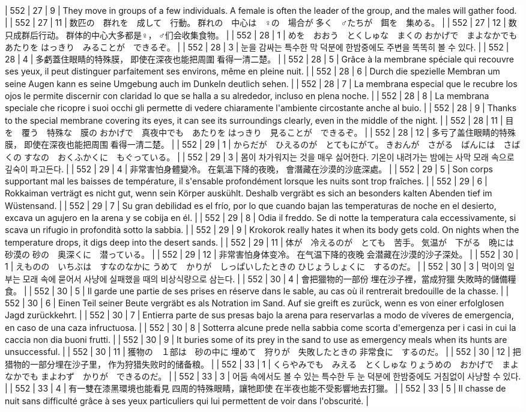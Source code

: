 |  552 |   27 |    9 |      They move in groups of a few individuals. A female is often the leader of the group, and the males will gather food. |
|  552 |   27 |    11 |     数匹の　群れを　成して　行動。 群れの　中心は　♀の　場合が 多く　♂たちが　餌を　集める。 |
|  552 |   27 |    12 |     数只成群后行动。 群体的中心大多都是♀， ♂们会收集食物。 |
|  552 |   28 |    1 |      めを　おおう　とくしゅな　まくの おかげで　まよなかでも　あたりを はっきり　みることが　できるぞ。 |
|  552 |   28 |    3 |      눈을 감싸는 특수한 막 덕분에 한밤중에도 주변을 똑똑히 볼 수 있다. |
|  552 |   28 |    4 |      多虧蓋住眼睛的特殊膜， 即使在深夜也能把周圍 看得一清二楚。 |
|  552 |   28 |    5 |      Grâce à la membrane spéciale qui recouvre ses yeux, il peut distinguer parfaitement ses environs, même en pleine nuit. |
|  552 |   28 |    6 |      Durch die spezielle Membran um seine Augen kann es seine Umgebung auch im Dunkeln deutlich sehen. |
|  552 |   28 |    7 |      La membrana especial que le recubre los ojos le permite discernir con claridad lo que se halla a su alrededor, incluso en plena noche. |
|  552 |   28 |    8 |      La membrana speciale che ricopre i suoi occhi gli permette di vedere chiaramente l'ambiente circostante anche al buio. |
|  552 |   28 |    9 |      Thanks to the special membrane covering its eyes, it can see its surroundings clearly, even in the middle of the night. |
|  552 |   28 |    11 |     目を　覆う　特殊な　膜の おかげで　真夜中でも　あたりを はっきり　見ることが　できるぞ。 |
|  552 |   28 |    12 |     多亏了盖住眼睛的特殊膜， 即使在深夜也能把周围 看得一清二楚。 |
|  552 |   29 |    1 |      からだが　ひえるのが　とてもにがて。 きおんが　さがる　ばんには　さばくの すなの　おくふかくに　もぐっている。 |
|  552 |   29 |    3 |      몸이 차가워지는 것을 매우 싫어한다. 기온이 내려가는 밤에는 사막 모래 속으로 깊숙이 파고든다. |
|  552 |   29 |    4 |      非常害怕身體變冷。 在氣溫下降的夜晚， 會潛藏在沙漠的沙底深處。 |
|  552 |   29 |    5 |      Son corps supportant mal les baisses de température, il s'ensable profondément lorsque les nuits sont trop fraîches. |
|  552 |   29 |    6 |      Rokkaiman verträgt es nicht gut, wenn sein Körper auskühlt. Deshalb vergräbt es sich an besonders kalten Abenden tief im Wüstensand. |
|  552 |   29 |    7 |      Su gran debilidad es el frío, por lo que cuando bajan las temperaturas de noche en el desierto, excava un agujero en la arena y se cobija en él. |
|  552 |   29 |    8 |      Odia il freddo. Se di notte la temperatura cala eccessivamente, si scava un rifugio in profondità sotto la sabbia. |
|  552 |   29 |    9 |      Krokorok really hates it when its body gets cold. On nights when the temperature drops, it digs deep into the desert sands. |
|  552 |   29 |    11 |     体が　冷えるのが　とても　苦手。 気温が　下がる　晩には　砂漠の 砂の　奥深くに　潜っている。 |
|  552 |   29 |    12 |     非常害怕身体变冷。 在气温下降的夜晚 会潜藏在沙漠的沙子深处。 |
|  552 |   30 |    1 |      えものの　いちぶは　すなのなかに うめて　かりが　しっぱいしたときの ひじょうしょくに　するのだ。 |
|  552 |   30 |    3 |      먹이의 일부는 모래 속에 묻어서 사냥에 실패했을 때의 비상식량으로 삼는다. |
|  552 |   30 |    4 |      會把獵物的一部份 埋在沙子裡，當成狩獵 失敗時的儲備糧食。 |
|  552 |   30 |    5 |      Il garde une partie de ses prises en réserve dans le sable, au cas où il rentrerait bredouille de la chasse. |
|  552 |   30 |    6 |      Einen Teil seiner Beute vergräbt es als Notration im Sand. Auf sie greift es zurück, wenn es von einer erfolglosen Jagd zurückkehrt. |
|  552 |   30 |    7 |      Entierra parte de sus presas bajo la arena para reservarlas a modo de víveres de emergencia, en caso de una caza infructuosa. |
|  552 |   30 |    8 |      Sotterra alcune prede nella sabbia come scorta d'emergenza per i casi in cui la caccia non dia buoni frutti. |
|  552 |   30 |    9 |      It buries some of its prey in the sand to use as emergency meals when its hunts are unsuccessful. |
|  552 |   30 |    11 |     獲物の　１部は　砂の中に 埋めて　狩りが　失敗したときの 非常食に　するのだ。 |
|  552 |   30 |    12 |     把猎物的一部分埋在沙子里， 作为狩猎失败时的储备粮。 |
|  552 |   33 |    1 |      くらやみでも　みえる　とくしゅな りょうめの　おかげで　まよなかでも まよわず　かりが　できるのだ。 |
|  552 |   33 |    3 |      어둠 속에서도 볼 수 있는 특수한 두 눈 덕분에 한밤중에도 거침없이 사냥할 수 있다. |
|  552 |   33 |    4 |      有一雙在漆黑環境也能看見 四周的特殊眼睛，讓牠即使 在半夜也能不受影響地去打獵。 |
|  552 |   33 |    5 |      Il chasse de nuit sans difficulté grâce à ses yeux particuliers qui lui permettent de voir dans l'obscurité. |